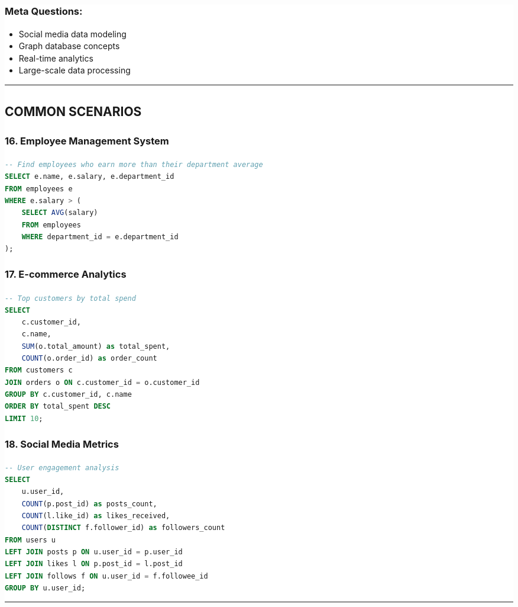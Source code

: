 ### **Meta Questions:**
- Social media data modeling
- Graph database concepts
- Real-time analytics
- Large-scale data processing

---

## **COMMON SCENARIOS**

### 16. **Employee Management System**
```sql
-- Find employees who earn more than their department average
SELECT e.name, e.salary, e.department_id
FROM employees e
WHERE e.salary > (
    SELECT AVG(salary) 
    FROM employees 
    WHERE department_id = e.department_id
);
```

### 17. **E-commerce Analytics**
```sql
-- Top customers by total spend
SELECT 
    c.customer_id,
    c.name,
    SUM(o.total_amount) as total_spent,
    COUNT(o.order_id) as order_count
FROM customers c
JOIN orders o ON c.customer_id = o.customer_id
GROUP BY c.customer_id, c.name
ORDER BY total_spent DESC
LIMIT 10;
```

### 18. **Social Media Metrics**
```sql
-- User engagement analysis
SELECT 
    u.user_id,
    COUNT(p.post_id) as posts_count,
    COUNT(l.like_id) as likes_received,
    COUNT(DISTINCT f.follower_id) as followers_count
FROM users u
LEFT JOIN posts p ON u.user_id = p.user_id
LEFT JOIN likes l ON p.post_id = l.post_id
LEFT JOIN follows f ON u.user_id = f.followee_id
GROUP BY u.user_id;
```

---